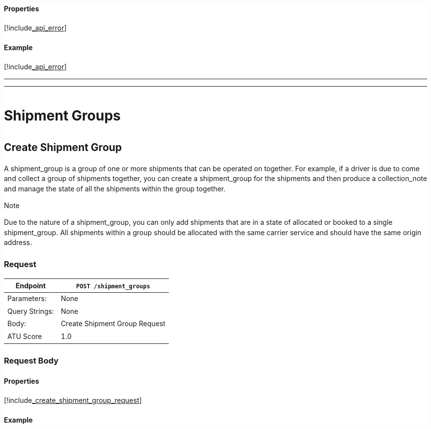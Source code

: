 <div class="dc-row">
    <div class="dc-column">
            <h4>Properties</h4>

[!include[_api_error](includes/_api_error.md)]
</div>
    <div class="dc-column">
            <h4>Example</h4>

[!include[_api_error](code-samples/_cs_api_error.md)]
</div>
</div>

---

---

# Shipment Groups

## Create Shipment Group

A shipment_group is a group of one or more shipments that can be operated on together. For example, if a driver is due to come and collect a group of shipments together, you can create a shipment_group for the shipments and then produce a collection_note and manage the state of all the shipments within the group together.

> [!NOTE]
> Due to the nature of a shipment_group, you can only add shipments that are in a state of allocated or booked to a single shipment_group. All shipments within a group should be allocated with the same carrier service and should have the same origin address.

### Request

| Endpoint | `POST /shipment_groups` |
|---|---|
| Parameters: | None |
| Query Strings: | None | 
| Body: | Create Shipment Group Request | 
| ATU Score | 1.0 |

### Request Body

<div class="dc-row">
    <div class="dc-column">
            <h4>Properties</h4>

[!include[_create_shipment_group_request](includes/_create_shipment_group_request.md)]
</div>
    <div class="dc-column">
            <h4>Example</h4>
